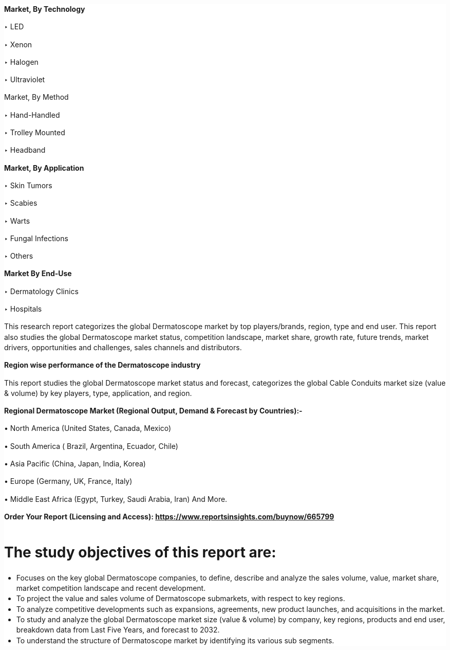<Strong>Market, By Technology</Strong>

‣ LED

‣ Xenon

‣ Halogen

‣ Ultraviolet


Market, By Method

‣ Hand-Handled

‣ Trolley Mounted

‣ Headband

<Strong>Market, By Application</Strong>

‣ Skin Tumors

‣ Scabies

‣ Warts

‣ Fungal Infections

‣ Others

<Strong>Market By End-Use</Strong>

‣ Dermatology Clinics

‣ Hospitals

This research report categorizes the global Dermatoscope market by top players/brands, region, type and end user. This report also studies the global Dermatoscope market status, competition landscape, market share, growth rate, future trends, market drivers, opportunities and challenges, sales channels and distributors.

<strong>Region wise performance of the Dermatoscope industry</strong><strong> </strong>

This report studies the global Dermatoscope market status and forecast, categorizes the global Cable Conduits market size (value &amp; volume) by key players, type, application, and region. 

<strong>Regional Dermatoscope Market (Regional Output, Demand &amp; Forecast by Countries):-</strong>

• North America (United States, Canada, Mexico)

• South America ( Brazil, Argentina, Ecuador, Chile)

• Asia Pacific (China, Japan, India, Korea)

• Europe (Germany, UK, France, Italy)

• Middle East Africa (Egypt, Turkey, Saudi Arabia, Iran) And More.

<strong>Order Your Report (Licensing and Access): <a href=https://www.reportsinsights.com/buynow/665799 style=color:#0000ff;>https://www.reportsinsights.com/buynow/665799</a></strong>

# <strong>The study objectives of this report are:</strong>
<ul>
  <li>Focuses on the key global Dermatoscope companies, to define, describe and analyze the sales volume, value, market share, market competition landscape and recent development.</li>
  <li>To project the value and sales volume of Dermatoscope submarkets, with respect to key regions.</li>
  <li>To analyze competitive developments such as expansions, agreements, new product launches, and acquisitions in the market.</li>
  <li>To study and analyze the global Dermatoscope market size (value &amp; volume) by company, key regions, products and end user, breakdown data from Last Five Years, and forecast to 2032.</li>
  <li>To understand the structure of Dermatoscope market by identifying its various sub segments.</li>
